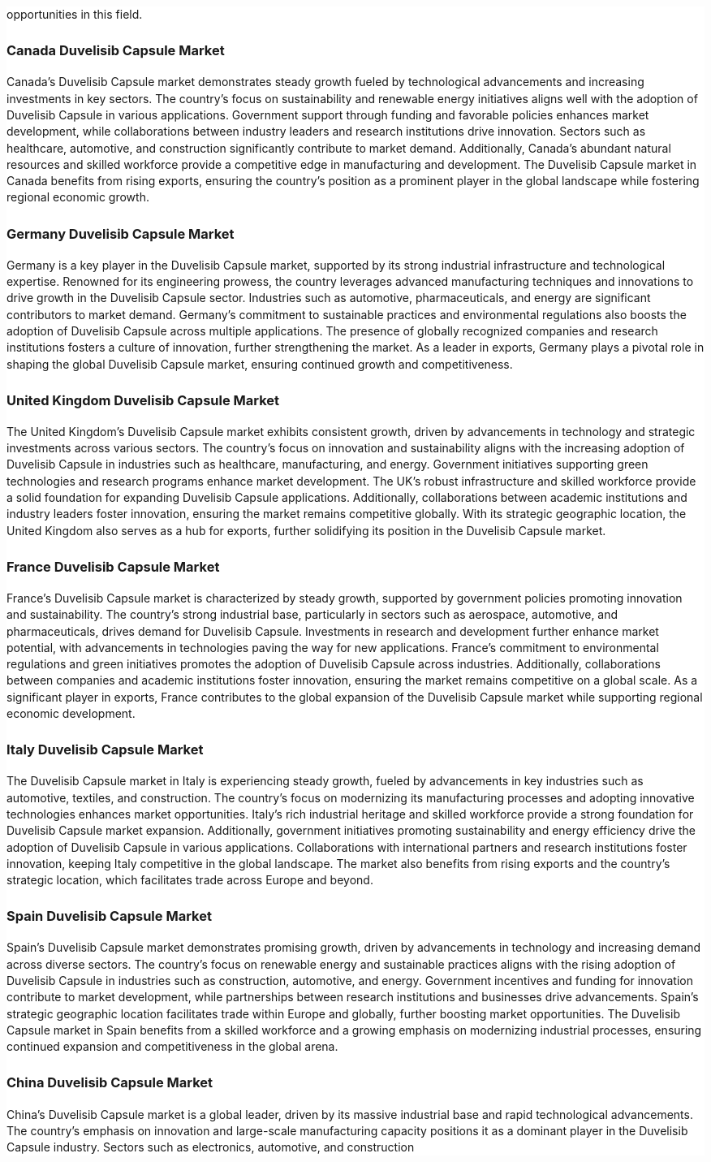 opportunities in this field.</p><h3>Canada Duvelisib Capsule Market</h3><p>Canada&rsquo;s Duvelisib Capsule market demonstrates steady growth fueled by technological advancements and increasing investments in key sectors. The country&rsquo;s focus on sustainability and renewable energy initiatives aligns well with the adoption of Duvelisib Capsule in various applications. Government support through funding and favorable policies enhances market development, while collaborations between industry leaders and research institutions drive innovation. Sectors such as healthcare, automotive, and construction significantly contribute to market demand. Additionally, Canada&rsquo;s abundant natural resources and skilled workforce provide a competitive edge in manufacturing and development. The Duvelisib Capsule market in Canada benefits from rising exports, ensuring the country&rsquo;s position as a prominent player in the global landscape while fostering regional economic growth.</p><h3>Germany Duvelisib Capsule Market</h3><p>Germany is a key player in the Duvelisib Capsule market, supported by its strong industrial infrastructure and technological expertise. Renowned for its engineering prowess, the country leverages advanced manufacturing techniques and innovations to drive growth in the Duvelisib Capsule sector. Industries such as automotive, pharmaceuticals, and energy are significant contributors to market demand. Germany&rsquo;s commitment to sustainable practices and environmental regulations also boosts the adoption of Duvelisib Capsule across multiple applications. The presence of globally recognized companies and research institutions fosters a culture of innovation, further strengthening the market. As a leader in exports, Germany plays a pivotal role in shaping the global Duvelisib Capsule market, ensuring continued growth and competitiveness.</p><h3>United Kingdom Duvelisib Capsule Market</h3><p>The United Kingdom&rsquo;s Duvelisib Capsule market exhibits consistent growth, driven by advancements in technology and strategic investments across various sectors. The country&rsquo;s focus on innovation and sustainability aligns with the increasing adoption of Duvelisib Capsule in industries such as healthcare, manufacturing, and energy. Government initiatives supporting green technologies and research programs enhance market development. The UK&rsquo;s robust infrastructure and skilled workforce provide a solid foundation for expanding Duvelisib Capsule applications. Additionally, collaborations between academic institutions and industry leaders foster innovation, ensuring the market remains competitive globally. With its strategic geographic location, the United Kingdom also serves as a hub for exports, further solidifying its position in the Duvelisib Capsule market.</p><h3>France Duvelisib Capsule Market</h3><p>France&rsquo;s Duvelisib Capsule market is characterized by steady growth, supported by government policies promoting innovation and sustainability. The country&rsquo;s strong industrial base, particularly in sectors such as aerospace, automotive, and pharmaceuticals, drives demand for Duvelisib Capsule. Investments in research and development further enhance market potential, with advancements in technologies paving the way for new applications. France&rsquo;s commitment to environmental regulations and green initiatives promotes the adoption of Duvelisib Capsule across industries. Additionally, collaborations between companies and academic institutions foster innovation, ensuring the market remains competitive on a global scale. As a significant player in exports, France contributes to the global expansion of the Duvelisib Capsule market while supporting regional economic development.</p><h3>Italy Duvelisib Capsule Market</h3><p>The Duvelisib Capsule market in Italy is experiencing steady growth, fueled by advancements in key industries such as automotive, textiles, and construction. The country&rsquo;s focus on modernizing its manufacturing processes and adopting innovative technologies enhances market opportunities. Italy&rsquo;s rich industrial heritage and skilled workforce provide a strong foundation for Duvelisib Capsule market expansion. Additionally, government initiatives promoting sustainability and energy efficiency drive the adoption of Duvelisib Capsule in various applications. Collaborations with international partners and research institutions foster innovation, keeping Italy competitive in the global landscape. The market also benefits from rising exports and the country&rsquo;s strategic location, which facilitates trade across Europe and beyond.</p><h3>Spain Duvelisib Capsule Market</h3><p>Spain&rsquo;s Duvelisib Capsule market demonstrates promising growth, driven by advancements in technology and increasing demand across diverse sectors. The country&rsquo;s focus on renewable energy and sustainable practices aligns with the rising adoption of Duvelisib Capsule in industries such as construction, automotive, and energy. Government incentives and funding for innovation contribute to market development, while partnerships between research institutions and businesses drive advancements. Spain&rsquo;s strategic geographic location facilitates trade within Europe and globally, further boosting market opportunities. The Duvelisib Capsule market in Spain benefits from a skilled workforce and a growing emphasis on modernizing industrial processes, ensuring continued expansion and competitiveness in the global arena.</p><h3>China Duvelisib Capsule Market</h3><p>China&rsquo;s Duvelisib Capsule market is a global leader, driven by its massive industrial base and rapid technological advancements. The country&rsquo;s emphasis on innovation and large-scale manufacturing capacity positions it as a dominant player in the Duvelisib Capsule industry. Sectors such as electronics, automotive, and construction